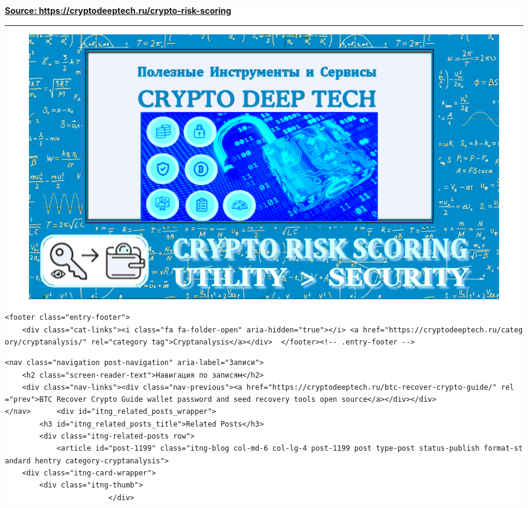 

<p><strong><a href="https://cryptodeeptech.ru/crypto-risk-scoring" target="_blank" rel="noreferrer noopener">Source: https://cryptodeeptech.ru/crypto-risk-scoring</a></strong></p>



<hr class="wp-block-separator has-alpha-channel-opacity">


<div class="wp-block-image">
<figure class="aligncenter"><img decoding="async" src="./Useful tools and services for finding vulnerabilities in a transaction to assess the risk of blockchain and various cryptocurrencies - CRYPTO DEEP TECH_files/028-1-1024x576.png" alt="Useful tools and services for finding vulnerabilities in a transaction to assess the risk of blockchain and various cryptocurrencies" class="wp-image-2016"></figure></div>	</div>

	<footer class="entry-footer">
		<div class="cat-links"><i class="fa fa-folder-open" aria-hidden="true"></i> <a href="https://cryptodeeptech.ru/category/cryptanalysis/" rel="category tag">Cryptanalysis</a></div>	</footer><!-- .entry-footer -->
</article>

	<nav class="navigation post-navigation" aria-label="Записи">
		<h2 class="screen-reader-text">Навигация по записям</h2>
		<div class="nav-links"><div class="nav-previous"><a href="https://cryptodeeptech.ru/btc-recover-crypto-guide/" rel="prev">BTC Recover Crypto Guide wallet password and seed recovery tools open source</a></div></div>
	</nav>		<div id="itng_related_posts_wrapper">
			<h3 id="itng_related_posts_title">Related Posts</h3>
			<div class="itng-related-posts row">
				<article id="post-1199" class="itng-blog col-md-6 col-lg-4 post-1199 post type-post status-publish format-standard hentry category-cryptanalysis">
		<div class="itng-card-wrapper">
			<div class="itng-thumb">
							</div>
			